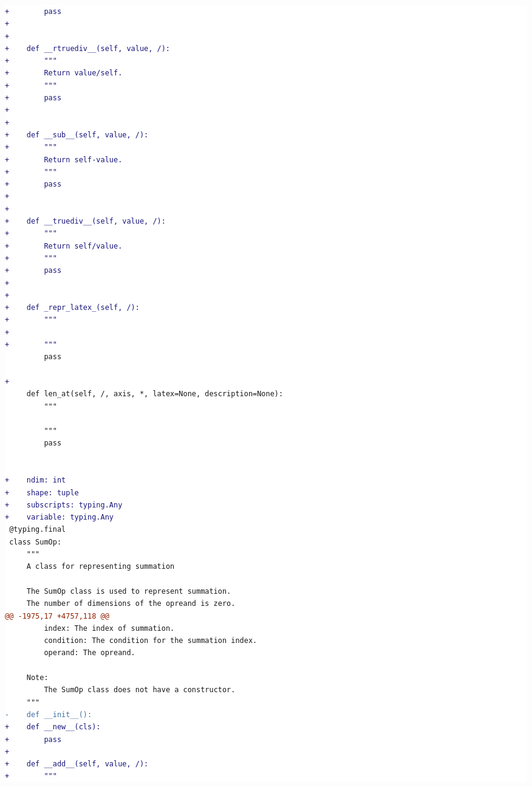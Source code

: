 ```diff
+        pass
+
+
+    def __rtruediv__(self, value, /):
+        """
+        Return value/self.
+        """
+        pass
+
+
+    def __sub__(self, value, /):
+        """
+        Return self-value.
+        """
+        pass
+
+
+    def __truediv__(self, value, /):
+        """
+        Return self/value.
+        """
+        pass
+
+
+    def _repr_latex_(self, /):
+        """
+        
+        """
         pass
 
+
     def len_at(self, /, axis, *, latex=None, description=None):
         """
         
         """
         pass
 
 
+    ndim: int
+    shape: tuple
+    subscripts: typing.Any
+    variable: typing.Any
 @typing.final
 class SumOp:
     """
     A class for representing summation
     
     The SumOp class is used to represent summation.
     The number of dimensions of the opreand is zero.
@@ -1975,17 +4757,118 @@
         index: The index of summation.
         condition: The condition for the summation index.
         operand: The opreand.
     
     Note:
         The SumOp class does not have a constructor.
     """
-    def __init__():
+    def __new__(cls):
+        pass
+
+    def __add__(self, value, /):
+        """
```